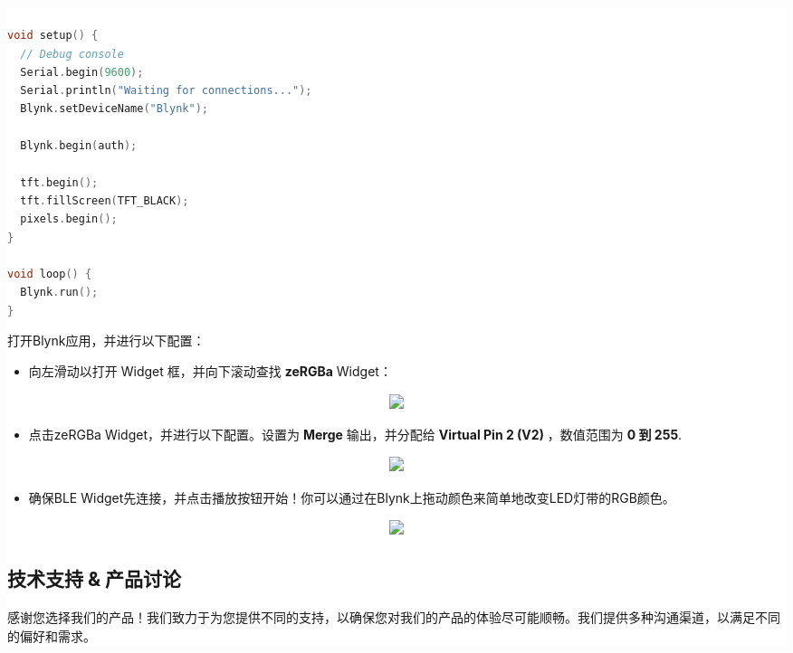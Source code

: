 ```cpp

void setup() {
  // Debug console
  Serial.begin(9600);
  Serial.println("Waiting for connections...");
  Blynk.setDeviceName("Blynk");

  Blynk.begin(auth);
  
  tft.begin();
  tft.fillScreen(TFT_BLACK);
  pixels.begin();
}

void loop() {
  Blynk.run();
}
```

打开Blynk应用，并进行以下配置：

- 向左滑动以打开 Widget 框，并向下滚动查找 **zeRGBa**  Widget：

<div align="center"><img width={300} src="https://files.seeedstudio.com/wiki/Wio-Terminal-Blynk/rgb-1.png" /></div>

- 点击zeRGBa Widget，并进行以下配置。设置为 **Merge** 输出，并分配给 **Virtual Pin 2 (V2)** ，数值范围为 **0 到 255**.

<div align="center"><img width={300} src="https://files.seeedstudio.com/wiki/Wio-Terminal-Blynk/rgb-2.png" /></div>

- 确保BLE Widget先连接，并点击播放按钮开始！你可以通过在Blynk上拖动颜色来简单地改变LED灯带的RGB颜色。

<div align="center"><img src="https://files.seeedstudio.com/wiki/Wio-Terminal-Blynk/rgb-result.png" /></div>

## 技术支持 & 产品讨论

感谢您选择我们的产品！我们致力于为您提供不同的支持，以确保您对我们的产品的体验尽可能顺畅。我们提供多种沟通渠道，以满足不同的偏好和需求。

<div class="button_tech_support_container">
<a href="https://forum.seeedstudio.com/" class="button_forum"></a> 
<a href="https://www.seeedstudio.com/contacts" class="button_email"></a>
</div>

<div class="button_tech_support_container">
<a href="https://discord.gg/eWkprNDMU7" class="button_discord"></a> 
<a href="https://github.com/Seeed-Studio/wiki-documents/discussions/69" class="button_discussion"></a>
</div>
